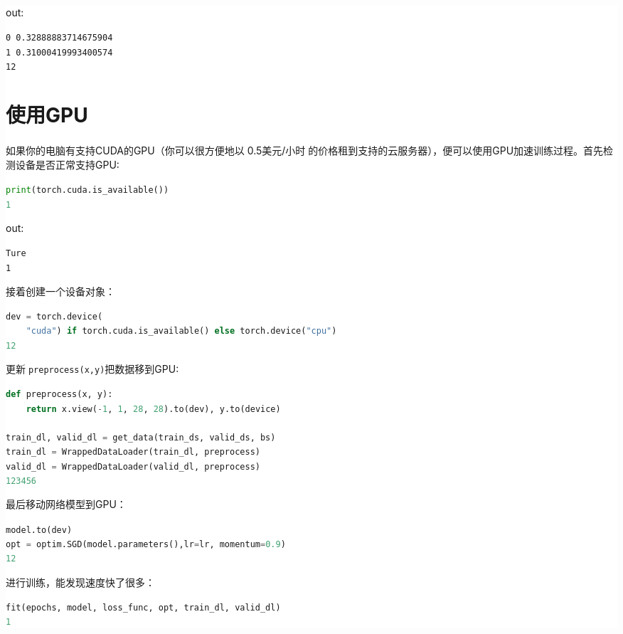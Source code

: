 out:

```
0 0.32888883714675904
1 0.31000419993400574
12
```

# 使用GPU

如果你的电脑有支持CUDA的GPU（你可以很方便地以 0.5美元/小时 的价格租到支持的云服务器），便可以使用GPU加速训练过程。首先检测设备是否正常支持GPU:

```python
print(torch.cuda.is_available())
1
```

out:

```
Ture
1
```

接着创建一个设备对象：

```python
dev = torch.device(
	"cuda") if torch.cuda.is_available() else torch.device("cpu")
12
```

更新 `preprocess(x,y)`把数据移到GPU:

```python
def preprocess(x, y):
	return x.view(-1, 1, 28, 28).to(dev), y.to(device)

train_dl, valid_dl = get_data(train_ds, valid_ds, bs)
train_dl = WrappedDataLoader(train_dl, preprocess)
valid_dl = WrappedDataLoader(valid_dl, preprocess)
123456
```

最后移动网络模型到GPU：

```python
model.to(dev)
opt = optim.SGD(model.parameters(),lr=lr, momentum=0.9)
12
```

进行训练，能发现速度快了很多：

```python
fit(epochs, model, loss_func, opt, train_dl, valid_dl)
1
```
